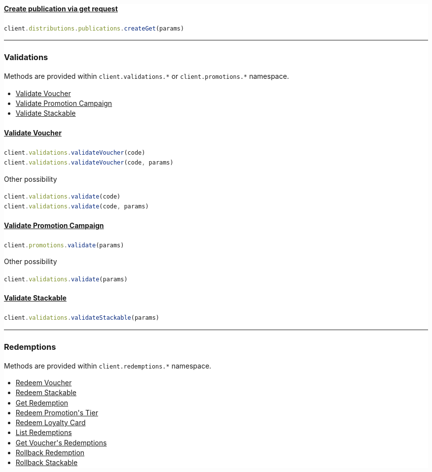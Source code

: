 #### [Create publication via get request](https://docs.voucherify.io/reference/create-publication-1)

```javascript
client.distributions.publications.createGet(params)
```

---

### Validations

Methods are provided within `client.validations.*` or `client.promotions.*` namespace.

- [Validate Voucher](#validate-voucher)
- [Validate Promotion Campaign](#validate-promotion-campaign)
- [Validate Stackable](#validate-stackable)

#### [Validate Voucher](https://docs.voucherify.io/reference/validate-voucher)

```javascript
client.validations.validateVoucher(code)
client.validations.validateVoucher(code, params)
```

Other possibility

```javascript
client.validations.validate(code)
client.validations.validate(code, params)
```

#### [Validate Promotion Campaign](https://docs.voucherify.io/reference/validate-promotions-1)

```javascript
client.promotions.validate(params)
```

Other possibility

```javascript
client.validations.validate(params)
```

#### [Validate Stackable](https://docs.voucherify.io/reference/validate-stacked-discounts-1)
```javascript
client.validations.validateStackable(params)
```

---

### Redemptions

Methods are provided within `client.redemptions.*` namespace.

- [Redeem Voucher](#redeem-voucher)
- [Redeem Stackable](#redeem-stackable)
- [Get Redemption](#get-redemption)
- [Redeem Promotion's Tier](#redeem-promotions-tier)
- [Redeem Loyalty Card](#redeem-loyalty-card)
- [List Redemptions](#list-redemptions)
- [Get Voucher's Redemptions](#get-vouchers-redemptions)
- [Rollback Redemption](#rollback-redemption)
- [Rollback Stackable](#rollback-stackable)
